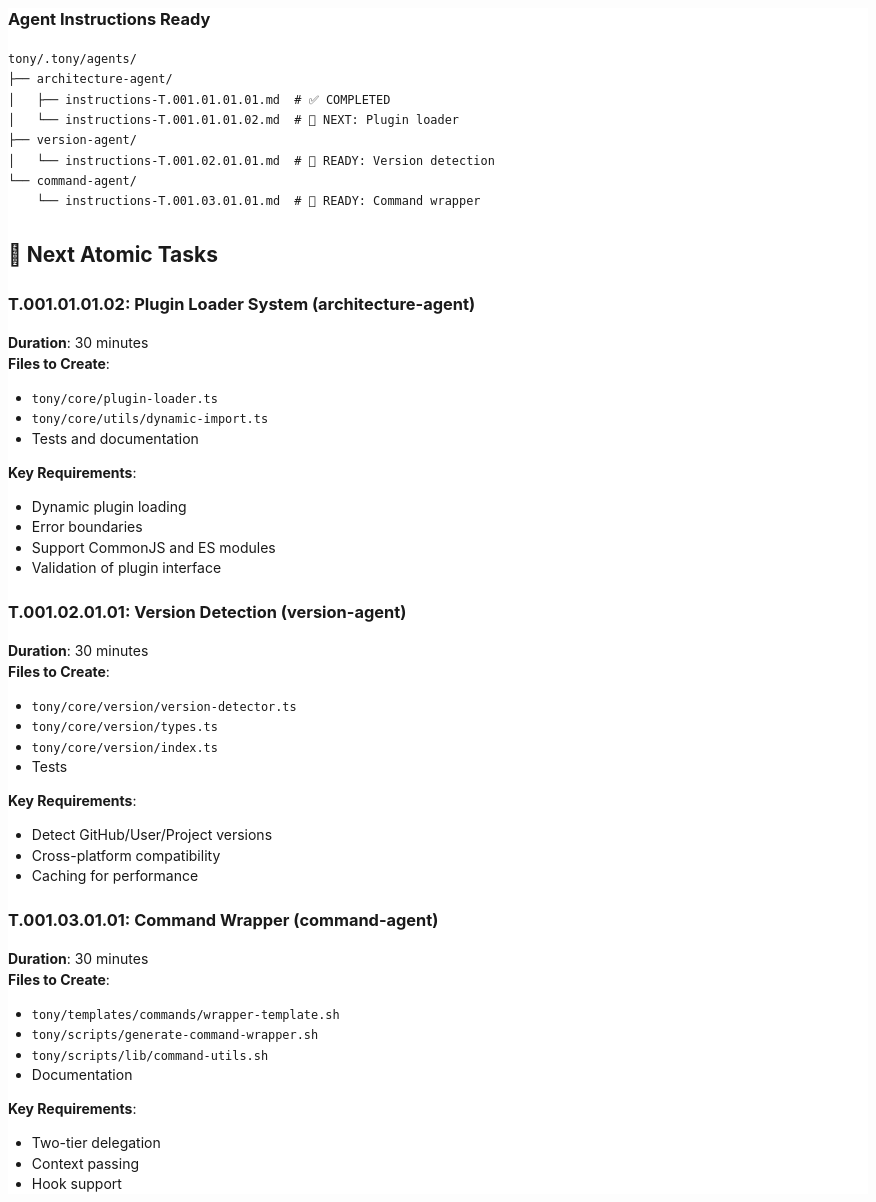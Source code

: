 ### Agent Instructions Ready
```
tony/.tony/agents/
├── architecture-agent/
│   ├── instructions-T.001.01.01.01.md  # ✅ COMPLETED
│   └── instructions-T.001.01.01.02.md  # 🔄 NEXT: Plugin loader
├── version-agent/
│   └── instructions-T.001.02.01.01.md  # 📅 READY: Version detection
└── command-agent/
    └── instructions-T.001.03.01.01.md  # 📅 READY: Command wrapper
```

## 🚀 Next Atomic Tasks

### T.001.01.01.02: Plugin Loader System (architecture-agent)
**Duration**: 30 minutes  
**Files to Create**:
- `tony/core/plugin-loader.ts`
- `tony/core/utils/dynamic-import.ts`
- Tests and documentation

**Key Requirements**:
- Dynamic plugin loading
- Error boundaries
- Support CommonJS and ES modules
- Validation of plugin interface

### T.001.02.01.01: Version Detection (version-agent)
**Duration**: 30 minutes  
**Files to Create**:
- `tony/core/version/version-detector.ts`
- `tony/core/version/types.ts`
- `tony/core/version/index.ts`
- Tests

**Key Requirements**:
- Detect GitHub/User/Project versions
- Cross-platform compatibility
- Caching for performance

### T.001.03.01.01: Command Wrapper (command-agent)
**Duration**: 30 minutes  
**Files to Create**:
- `tony/templates/commands/wrapper-template.sh`
- `tony/scripts/generate-command-wrapper.sh`
- `tony/scripts/lib/command-utils.sh`
- Documentation

**Key Requirements**:
- Two-tier delegation
- Context passing
- Hook support
